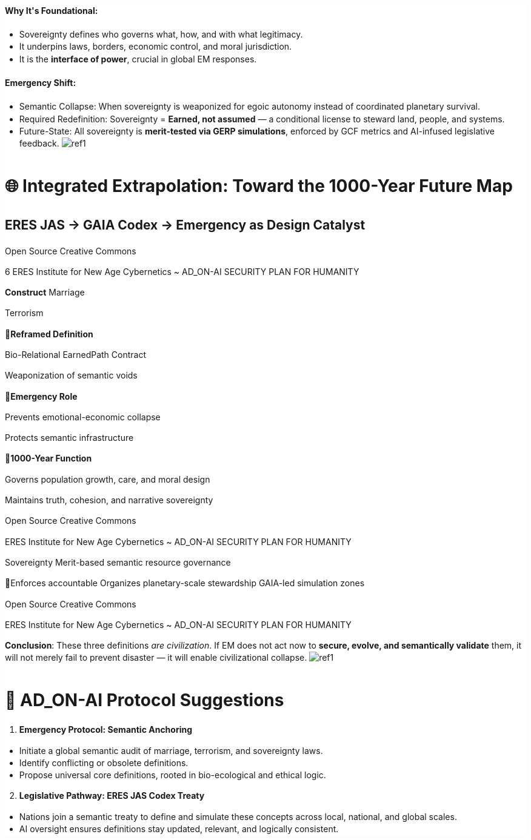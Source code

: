 #### **Why It's Foundational:** 
- Sovereignty defines who governs what, how, and with what legitimacy. 
- It underpins laws, borders, economic control, and moral jurisdiction. 
- It is the **interface of power**, crucial in global EM responses. 
#### **Emergency Shift:** 
- Semantic Collapse: When sovereignty is weaponized for egoic autonomy instead of coordinated planetary survival. 
- Required Redefinition: Sovereignty = **Earned, not assumed** — a conditional license to steward land, people, and systems. 
- Future-State: All sovereignty is **merit-tested via GERP simulations**, enforced by GCF metrics and AI-infused legislative feedback. ![ref1]
# 🌐 **Integrated Extrapolation: Toward the 1000-Year Future Map** 
## **ERES JAS → GAIA Codex → Emergency as Design Catalyst** 

Open Source Creative Commons 

6 
ERES Institute for New Age Cybernetics ~ AD\_ON-AI SECURITY PLAN FOR HUMANITY 

**Construct** Marriage 

Terrorism 

**Reframed Definition** 

Bio-Relational EarnedPath Contract 

Weaponization of semantic voids 

**Emergency Role** 

Prevents emotional-economic collapse 

Protects semantic infrastructure 

**1000-Year Function** 

Governs population growth, care, and moral design 

Maintains truth, cohesion, and narrative sovereignty 

Open Source Creative Commons 


ERES Institute for New Age Cybernetics ~ AD\_ON-AI SECURITY PLAN FOR HUMANITY 

Sovereignty  Merit-based semantic resource governance 

Enforces accountable  Organizes planetary-scale stewardship  GAIA-led simulation zones 

Open Source Creative Commons 


ERES Institute for New Age Cybernetics ~ AD\_ON-AI SECURITY PLAN FOR HUMANITY 

**Conclusion**: These three definitions *are civilization*. If EM does not act now to **secure, evolve, and semantically validate** them, it will not merely fail to prevent disaster — it will enable civilizational collapse. ![ref1]
# 🚨 **AD\_ON-AI Protocol Suggestions** 
1. **Emergency Protocol: Semantic Anchoring** 
- Initiate a global semantic audit of marriage, terrorism, and sovereignty laws. 
- Identify conflicting or obsolete definitions. 
- Propose universal core definitions, rooted in bio-ecological and ethical logic. 
2. **Legislative Pathway: ERES JAS Codex Treaty** 
- Nations join a semantic treaty to define and simulate these concepts across local, national, and global scales. 
- AI oversight ensures definitions stay updated, relevant, and logically consistent. 

[ref1]: Aspose.Words.8b53f52d-ee7b-4b32-aa43-ceff446dd675.001.png